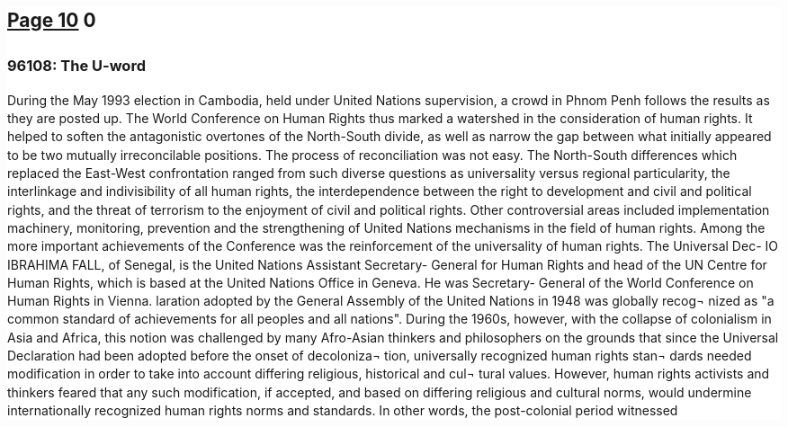 ## [Page 10](096120engo.pdf#page=10) 0

### 96108: The U-word

During the May 1993
election in Cambodia,
held under United Nations
supervision, a crowd
in Phnom Penh follows
the results as they are
posted up.
The World Conference on Human Rights
thus marked a watershed in the consideration of
human rights. It helped to soften the antagonistic
overtones of the North-South divide, as well as
narrow the gap between what initially appeared
to be two mutually irreconcilable positions.
The process of reconciliation was not easy.
The North-South differences which replaced
the East-West confrontation ranged from such
diverse questions as universality versus regional
particularity, the interlinkage and indivisibility
of all human rights, the interdependence
between the right to development and civil and
political rights, and the threat of terrorism to the
enjoyment of civil and political rights. Other
controversial areas included implementation
machinery, monitoring, prevention and the
strengthening of United Nations mechanisms in
the field of human rights.
Among the more important achievements of
the Conference was the reinforcement of the
universality of human rights. The Universal Dec-
IO
IBRAHIMA FALL,
of Senegal, is the United
Nations Assistant Secretary-
General for Human Rights and
head of the UN Centre for
Human Rights, which is based
at the United Nations Office in
Geneva. He was Secretary-
General of the World
Conference on Human Rights
in Vienna.
laration adopted by the General Assembly of
the United Nations in 1948 was globally recog¬
nized as "a common standard of achievements for
all peoples and all nations". During the 1960s,
however, with the collapse of colonialism in Asia
and Africa, this notion was challenged by many
Afro-Asian thinkers and philosophers on the
grounds that since the Universal Declaration had
been adopted before the onset of decoloniza¬
tion, universally recognized human rights stan¬
dards needed modification in order to take into
account differing religious, historical and cul¬
tural values. However, human rights activists
and thinkers feared that any such modification,
if accepted, and based on differing religious and
cultural norms, would undermine internationally
recognized human rights norms and standards. In
other words, the post-colonial period witnessed